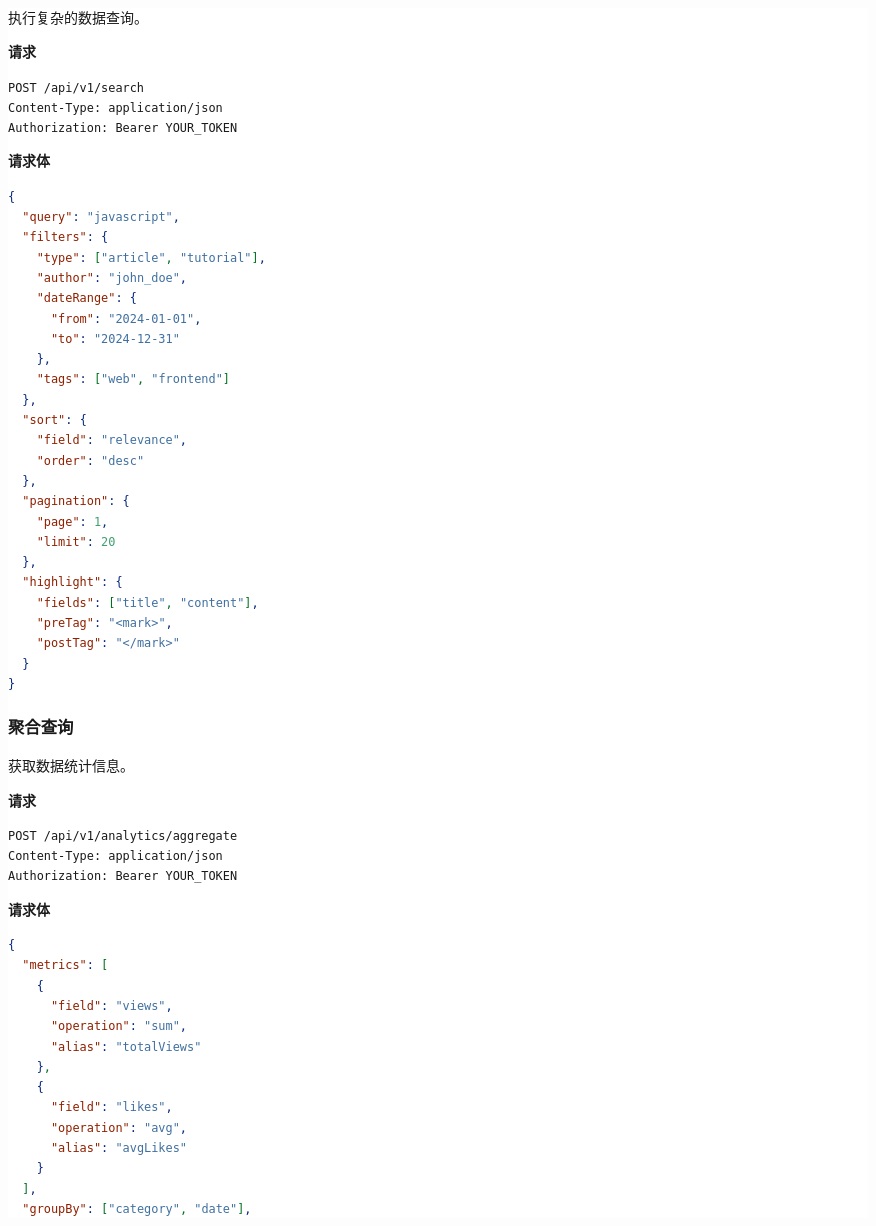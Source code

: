 执行复杂的数据查询。

**请求**

```http
POST /api/v1/search
Content-Type: application/json
Authorization: Bearer YOUR_TOKEN
```

**请求体**

```json
{
  "query": "javascript",
  "filters": {
    "type": ["article", "tutorial"],
    "author": "john_doe",
    "dateRange": {
      "from": "2024-01-01",
      "to": "2024-12-31"
    },
    "tags": ["web", "frontend"]
  },
  "sort": {
    "field": "relevance",
    "order": "desc"
  },
  "pagination": {
    "page": 1,
    "limit": 20
  },
  "highlight": {
    "fields": ["title", "content"],
    "preTag": "<mark>",
    "postTag": "</mark>"
  }
}
```

### 聚合查询

获取数据统计信息。

**请求**

```http
POST /api/v1/analytics/aggregate
Content-Type: application/json
Authorization: Bearer YOUR_TOKEN
```

**请求体**

```json
{
  "metrics": [
    {
      "field": "views",
      "operation": "sum",
      "alias": "totalViews"
    },
    {
      "field": "likes",
      "operation": "avg",
      "alias": "avgLikes"
    }
  ],
  "groupBy": ["category", "date"],
```